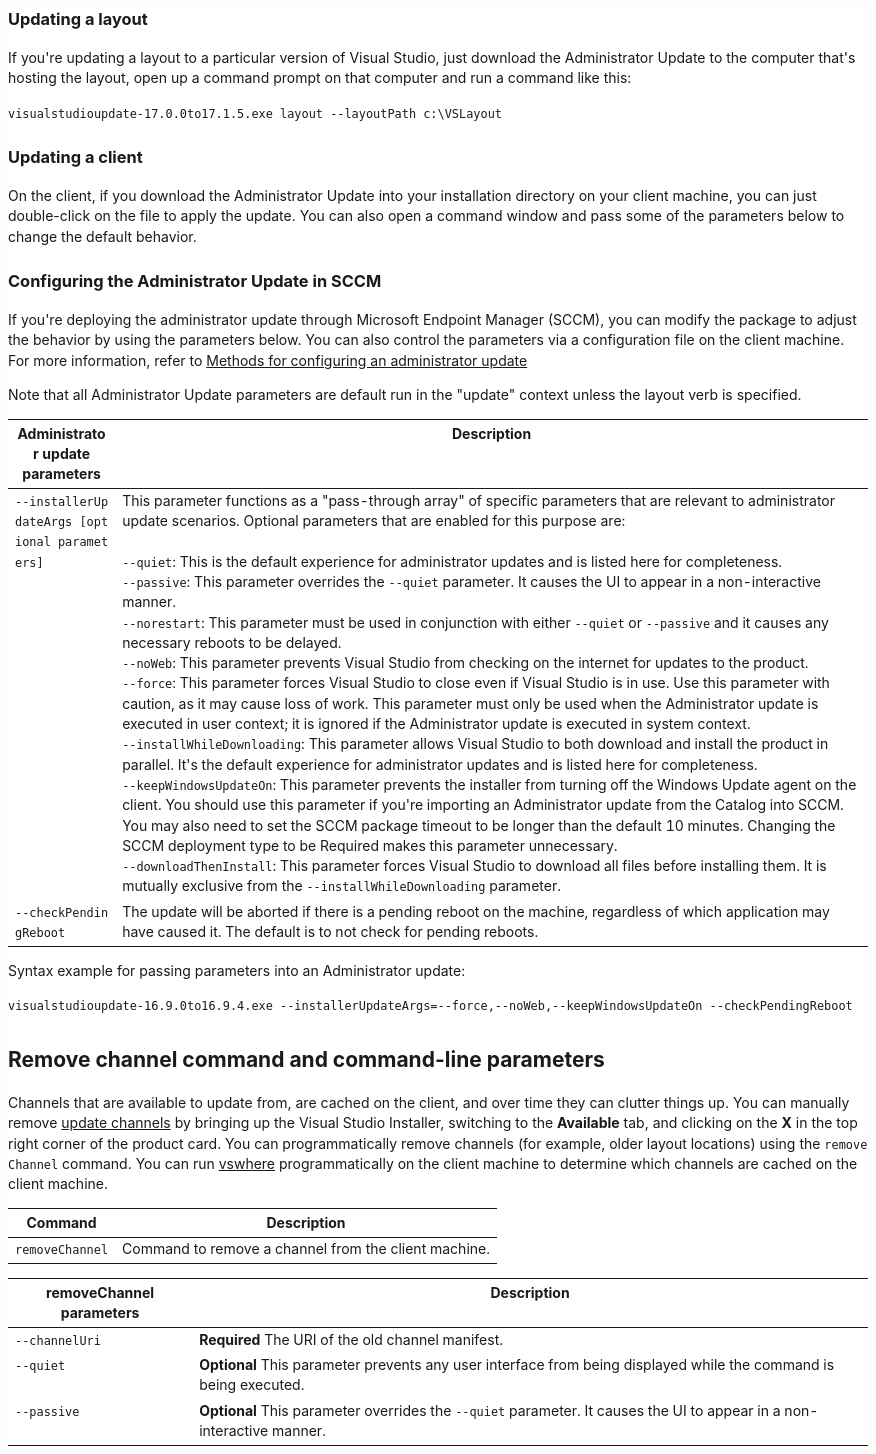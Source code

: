 ### Updating a layout

If you're updating a layout to a particular version of Visual Studio, just download the Administrator Update to the computer that's hosting the layout, open up a command prompt on that computer and run a command like this:

```shell
visualstudioupdate-17.0.0to17.1.5.exe layout --layoutPath c:\VSLayout
```

### Updating a client

On the client, if you download the Administrator Update into your installation directory on your client machine, you can just double-click on the file to apply the update. You can also open a command window and pass some of the parameters below to change the default behavior. 

### Configuring the Administrator Update in SCCM

If you're deploying the administrator update through Microsoft Endpoint Manager (SCCM), you can modify the package to adjust the behavior by using the parameters below. You can also control the parameters via a configuration file on the client machine. For more information, refer to [Methods for configuring an administrator update](../install/applying-administrator-updates.md#methods-for-configuring-an-administrator-update)

Note that all Administrator Update parameters are default run in the "update" context unless the layout verb is specified.

| **Administrator update parameters**           | **Description**  |
|-----------------------------------------------|------------------|
| `--installerUpdateArgs [optional parameters]` | This parameter functions as a "pass-through array" of specific parameters that are relevant to administrator update scenarios. Optional parameters that are enabled for this purpose are: <br/><br/> `--quiet`: This is the default experience for administrator updates and is listed here for completeness. <br/> `--passive`: This parameter overrides the `--quiet` parameter.  It causes the UI to appear in a non-interactive manner. <br/>`--norestart`: This parameter must be used in conjunction with either `--quiet` or `--passive` and it causes any necessary reboots to be delayed. <br/>`--noWeb`: This parameter prevents Visual Studio from checking on the internet for updates to the product. <br/>`--force`: This parameter forces Visual Studio to close even if Visual Studio is in use. Use this parameter with caution, as it may cause loss of work. This parameter must only be used when the Administrator update is executed in user context; it is ignored if the Administrator update is executed in system context. <br/>`--installWhileDownloading`: This parameter allows Visual Studio to both download and install the product in parallel. It's the default experience for administrator updates and is listed here for completeness. <br/>`--keepWindowsUpdateOn`: This parameter prevents the installer from turning off the Windows Update agent on the client. You should use this parameter if you're importing an Administrator update from the Catalog into SCCM. You may also need to set the SCCM package timeout to be longer than the default 10 minutes. Changing the SCCM deployment type to be Required makes this parameter unnecessary.<br/>`--downloadThenInstall`: This parameter forces Visual Studio to download all files before installing them. It is mutually exclusive from the `--installWhileDownloading` parameter. |
| `--checkPendingReboot`                        | The update will be aborted if there is a pending reboot on the machine, regardless of which application may have caused it. The default is to not check for pending reboots.    |

Syntax example for passing parameters into an Administrator update:

```shell
visualstudioupdate-16.9.0to16.9.4.exe --installerUpdateArgs=--force,--noWeb,--keepWindowsUpdateOn --checkPendingReboot
```

## Remove channel command and command-line parameters
Channels that are available to update from, are cached on the client, and over time they can clutter things up. You can manually remove [update channels](update-visual-studio.md#configure-source-location-of-updates-1) by bringing up the Visual Studio Installer, switching to the **Available** tab, and clicking on the **X** in the top right corner of the product card. You can programmatically remove channels (for example, older layout locations) using the `removeChannel` command. You can run [vswhere](tools-for-managing-visual-studio-instances.md#using-vswhereexe) programmatically on the client machine to determine which channels are cached on the client machine. 

| **Command** | **Description**                                                                                                         |
|-------------|-------------------------------------------------------------------------------------------------------------------------|
| `removeChannel`  | Command to remove a channel from the client machine.   |
 
| **removeChannel parameters**                   | **Description**                                                                      |
|-------------------------------------------|-------------------------------------------------------------------------------------------|
| `--channelUri`                | **Required** The URI of the old channel manifest.            |
| `--quiet`                     | **Optional** This parameter prevents any user interface from being displayed while the command is being executed.            |
| `--passive`                   | **Optional** This parameter overrides the `--quiet` parameter.  It causes the UI to appear in a non-interactive manner.    |
